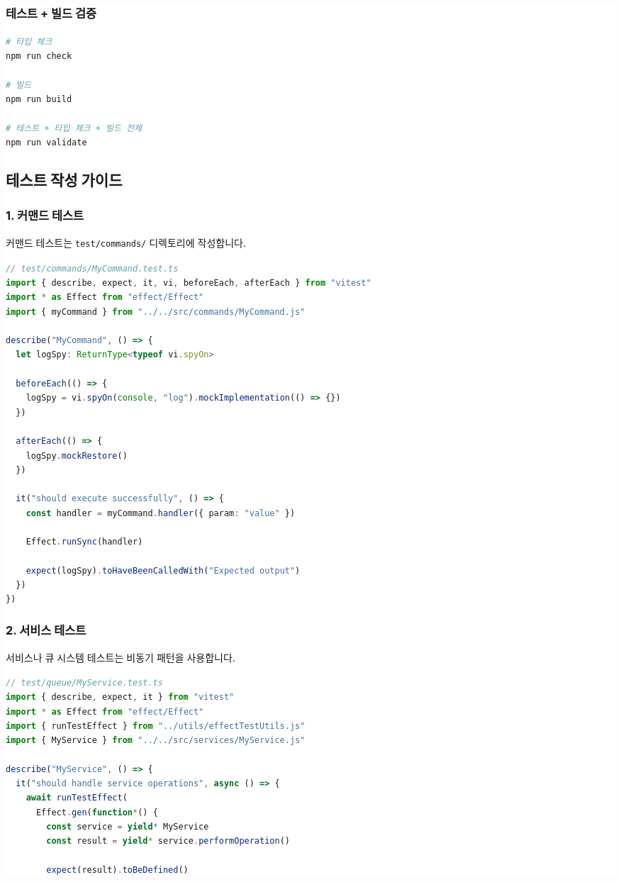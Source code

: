 ### 테스트 + 빌드 검증

```bash
# 타입 체크
npm run check

# 빌드
npm run build

# 테스트 + 타입 체크 + 빌드 전체
npm run validate
```

## 테스트 작성 가이드

### 1. 커맨드 테스트

커맨드 테스트는 `test/commands/` 디렉토리에 작성합니다.

```typescript
// test/commands/MyCommand.test.ts
import { describe, expect, it, vi, beforeEach, afterEach } from "vitest"
import * as Effect from "effect/Effect"
import { myCommand } from "../../src/commands/MyCommand.js"

describe("MyCommand", () => {
  let logSpy: ReturnType<typeof vi.spyOn>

  beforeEach(() => {
    logSpy = vi.spyOn(console, "log").mockImplementation(() => {})
  })

  afterEach(() => {
    logSpy.mockRestore()
  })

  it("should execute successfully", () => {
    const handler = myCommand.handler({ param: "value" })

    Effect.runSync(handler)

    expect(logSpy).toHaveBeenCalledWith("Expected output")
  })
})
```

### 2. 서비스 테스트

서비스나 큐 시스템 테스트는 비동기 패턴을 사용합니다.

```typescript
// test/queue/MyService.test.ts
import { describe, expect, it } from "vitest"
import * as Effect from "effect/Effect"
import { runTestEffect } from "../utils/effectTestUtils.js"
import { MyService } from "../../src/services/MyService.js"

describe("MyService", () => {
  it("should handle service operations", async () => {
    await runTestEffect(
      Effect.gen(function*() {
        const service = yield* MyService
        const result = yield* service.performOperation()

        expect(result).toBeDefined()
```